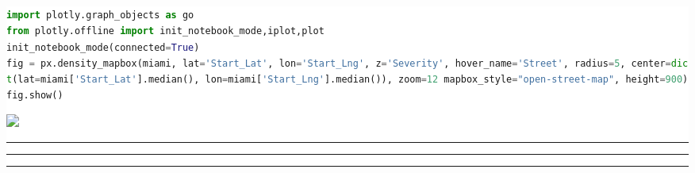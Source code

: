```python
import plotly.graph_objects as go
from plotly.offline import init_notebook_mode,iplot,plot
init_notebook_mode(connected=True)
fig = px.density_mapbox(miami, lat='Start_Lat', lon='Start_Lng', z='Severity', hover_name='Street', radius=5, center=dict(lat=miami['Start_Lat'].median(), lon=miami['Start_Lng'].median()), zoom=12 mapbox_style="open-street-map", height=900)
fig.show()
```

![](street_view.png)

***
---
___